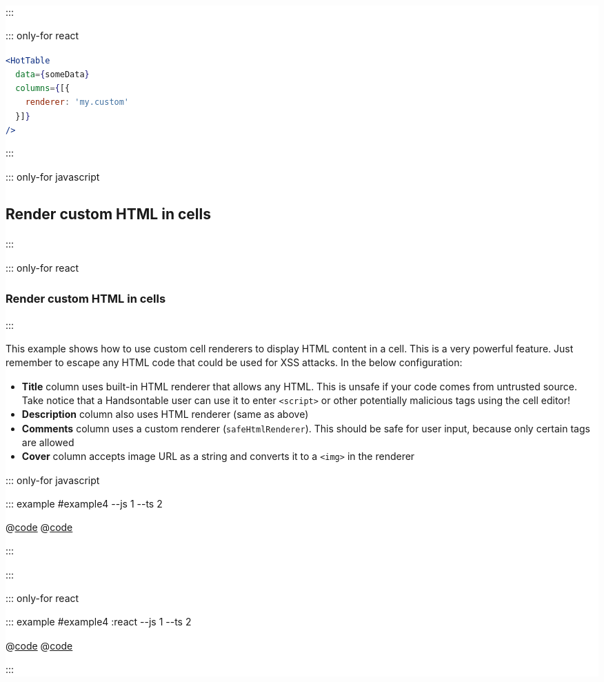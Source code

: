 :::

::: only-for react

```jsx
<HotTable
  data={someData}
  columns={[{
    renderer: 'my.custom'
  }]}
/>
```

:::

::: only-for javascript

## Render custom HTML in cells

:::

::: only-for react

### Render custom HTML in cells

:::

This example shows how to use custom cell renderers to display HTML content in a cell. This is a very powerful feature. Just remember to escape any HTML code that could be used for XSS attacks. In the below configuration:

- **Title** column uses built-in HTML renderer that allows any HTML. This is unsafe if your code comes from untrusted source. Take notice that a Handsontable user can use it to enter `<script>` or other potentially malicious tags using the cell editor!
- **Description** column also uses HTML renderer (same as above)
- **Comments** column uses a custom renderer (`safeHtmlRenderer`). This should be safe for user input, because only certain tags are allowed
- **Cover** column accepts image URL as a string and converts it to a `<img>` in the renderer

::: only-for javascript

::: example #example4 --js 1 --ts 2

@[code](@/content/guides/cell-functions/cell-renderer/javascript/example4.js)
@[code](@/content/guides/cell-functions/cell-renderer/javascript/example4.ts)

:::

:::

::: only-for react

::: example #example4 :react --js 1 --ts 2

@[code](@/content/guides/cell-functions/cell-renderer/react/example4.jsx)
@[code](@/content/guides/cell-functions/cell-renderer/react/example4.tsx)

:::
